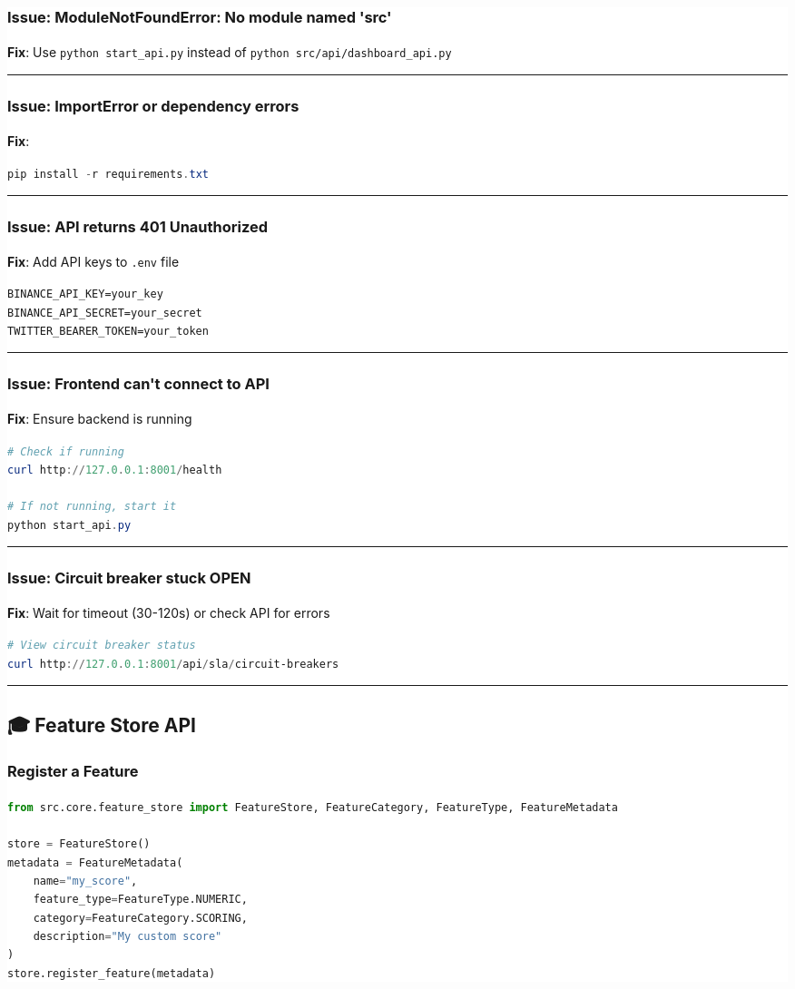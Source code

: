### Issue: ModuleNotFoundError: No module named 'src'

**Fix**: Use `python start_api.py` instead of `python src/api/dashboard_api.py`

---

### Issue: ImportError or dependency errors

**Fix**: 
```powershell
pip install -r requirements.txt
```

---

### Issue: API returns 401 Unauthorized

**Fix**: Add API keys to `.env` file
```env
BINANCE_API_KEY=your_key
BINANCE_API_SECRET=your_secret
TWITTER_BEARER_TOKEN=your_token
```

---

### Issue: Frontend can't connect to API

**Fix**: Ensure backend is running
```powershell
# Check if running
curl http://127.0.0.1:8001/health

# If not running, start it
python start_api.py
```

---

### Issue: Circuit breaker stuck OPEN

**Fix**: Wait for timeout (30-120s) or check API for errors
```powershell
# View circuit breaker status
curl http://127.0.0.1:8001/api/sla/circuit-breakers
```

---

## 🎓 Feature Store API

### Register a Feature
```python
from src.core.feature_store import FeatureStore, FeatureCategory, FeatureType, FeatureMetadata

store = FeatureStore()
metadata = FeatureMetadata(
    name="my_score",
    feature_type=FeatureType.NUMERIC,
    category=FeatureCategory.SCORING,
    description="My custom score"
)
store.register_feature(metadata)
```
